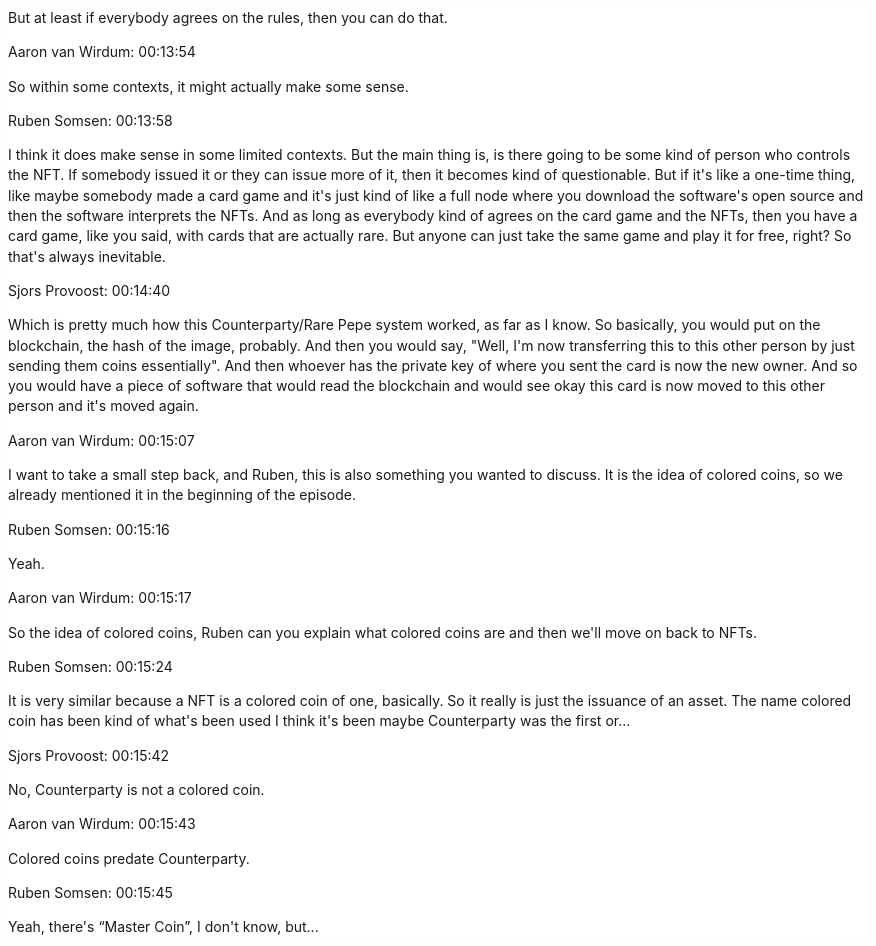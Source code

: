 But at least if everybody agrees on the rules, then you can do that.

Aaron van Wirdum: 00:13:54

So within some contexts, it might actually make some sense.

Ruben Somsen: 00:13:58

I think it does make sense in some limited contexts.
But the main thing is, is there going to be some kind of person who controls the NFT.
If somebody issued it or they can issue more of it, then it becomes kind of questionable.
But if it's like a one-time thing, like maybe somebody made a card game and it's just kind of like a full node where you download the software's open source and then the software interprets the NFTs.
And as long as everybody kind of agrees on the card game and the NFTs, then you have a card game, like you said, with cards that are actually rare.
But anyone can just take the same game and play it for free, right?
So that's always inevitable.

Sjors Provoost: 00:14:40

Which is pretty much how this Counterparty/Rare Pepe system worked, as far as I know.
So basically, you would put on the blockchain, the hash of the image, probably.
And then you would say, "Well, I'm now transferring this to this other person by just sending them coins essentially".
And then whoever has the private key of where you sent the card is now the new owner.
And so you would have a piece of software that would read the blockchain and would see okay this card is now moved to this other person and it's moved again.

Aaron van Wirdum: 00:15:07

I want to take a small step back, and Ruben, this is also something you wanted to discuss.
It is the idea of colored coins, so we already mentioned it in the beginning of the episode.

Ruben Somsen: 00:15:16

Yeah.

Aaron van Wirdum: 00:15:17

So the idea of colored coins, Ruben can you explain what colored coins are and then we'll move on back to NFTs.

Ruben Somsen: 00:15:24

It is very similar because a NFT is a colored coin of one, basically.
So it really is just the issuance of an asset.
The name colored coin has been kind of what's been used I think it's been maybe Counterparty was the first or...

Sjors Provoost: 00:15:42

No, Counterparty is not a colored coin.

Aaron van Wirdum: 00:15:43

Colored coins predate Counterparty.

Ruben Somsen: 00:15:45

Yeah, there's “Master Coin”, I don't know, but...
